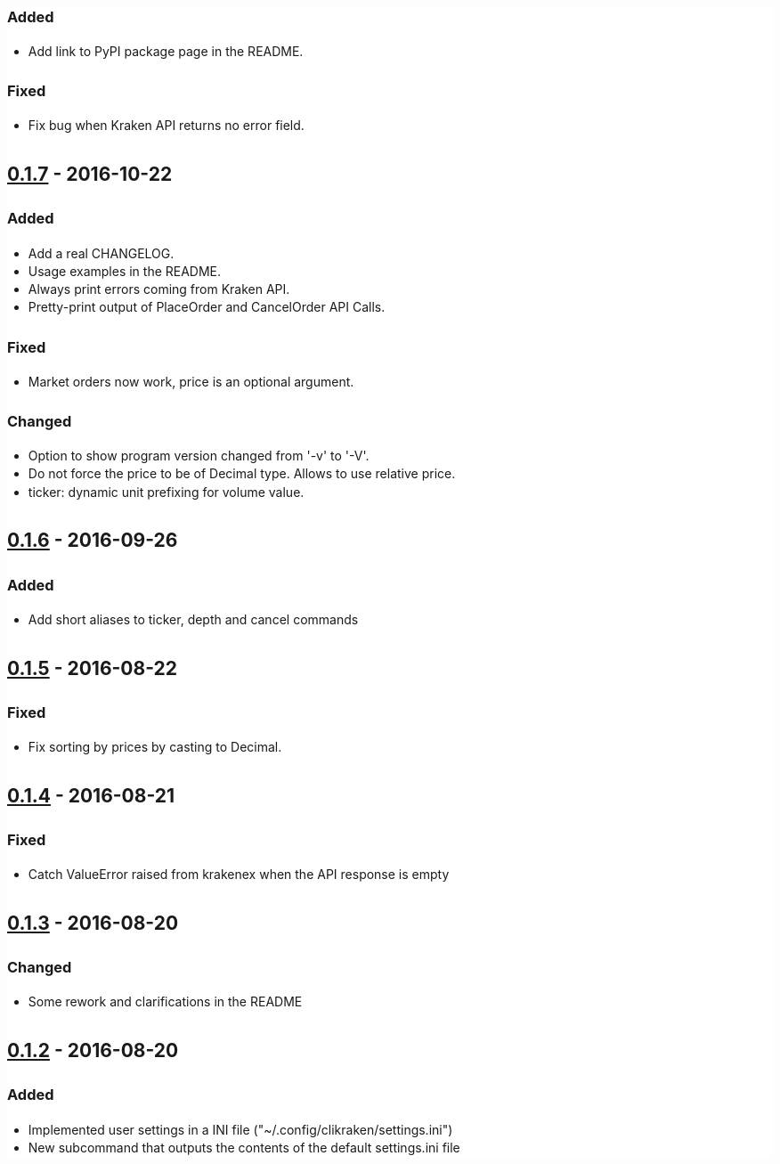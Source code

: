 ### Added
- Add link to PyPI package page in the README.

### Fixed
- Fix bug when Kraken API returns no error field.

## [0.1.7] - 2016-10-22

### Added
- Add a real CHANGELOG.
- Usage examples in the README.
- Always print errors coming from Kraken API.
- Pretty-print output of PlaceOrder and CancelOrder API Calls.

### Fixed
- Market orders now work, price is an optional argument.

### Changed
- Option to show program version changed from '-v' to '-V'.
- Do not force the price to be of Decimal type. Allows to use relative price.
- ticker: dynamic unit prefixing for volume value.

## [0.1.6] - 2016-09-26

### Added
- Add short aliases to ticker, depth and cancel commands

## [0.1.5] - 2016-08-22

### Fixed
- Fix sorting by prices by casting to Decimal.

## [0.1.4] - 2016-08-21

### Fixed
- Catch ValueError raised from krakenex when the API response is empty

## [0.1.3] - 2016-08-20

### Changed
- Some rework and clarifications in the README

## [0.1.2] - 2016-08-20

### Added
- Implemented user settings in a INI file ("~/.config/clikraken/settings.ini")
- New subcommand that outputs the contents of the default settings.ini file


[Unreleased]: https://github.com/zertrin/clikraken/compare/0.8.3...HEAD
[0.8.3]: https://github.com/zertrin/clikraken/compare/0.8.2...0.8.3
[0.8.2]: https://github.com/zertrin/clikraken/compare/0.8.1...0.8.2
[0.8.1]: https://github.com/zertrin/clikraken/compare/0.8.0...0.8.1
[0.8.0]: https://github.com/zertrin/clikraken/compare/0.7.0...0.8.0
[0.7.0]: https://github.com/zertrin/clikraken/compare/0.6.2...0.7.0
[0.6.2]: https://github.com/zertrin/clikraken/compare/0.6.1...0.6.2
[0.6.1]: https://github.com/zertrin/clikraken/compare/0.6.0...0.6.1
[0.6.0]: https://github.com/zertrin/clikraken/compare/0.5.0...0.6.0
[0.5.0]: https://github.com/zertrin/clikraken/compare/0.4.2...0.5.0
[0.4.2]: https://github.com/zertrin/clikraken/compare/0.4.1...0.4.2
[0.4.1]: https://github.com/zertrin/clikraken/compare/0.4.0...0.4.1
[0.4.0]: https://github.com/zertrin/clikraken/compare/0.3.2...0.4.0
[0.3.2]: https://github.com/zertrin/clikraken/compare/0.3.1...0.3.2
[0.3.1]: https://github.com/zertrin/clikraken/compare/0.3.0...0.3.1
[0.3.0]: https://github.com/zertrin/clikraken/compare/0.2.5...0.3.0
[0.2.5]: https://github.com/zertrin/clikraken/compare/0.2.4...0.2.5
[0.2.4]: https://github.com/zertrin/clikraken/compare/0.2.3...0.2.4
[0.2.3]: https://github.com/zertrin/clikraken/compare/0.2.2...0.2.3
[0.2.2]: https://github.com/zertrin/clikraken/compare/0.2.1...0.2.2
[0.2.1]: https://github.com/zertrin/clikraken/compare/0.2.0...0.2.1
[0.2.0]: https://github.com/zertrin/clikraken/compare/0.1.9...0.2.0
[0.1.9]: https://github.com/zertrin/clikraken/compare/0.1.8...0.1.9
[0.1.8]: https://github.com/zertrin/clikraken/compare/0.1.7...0.1.8
[0.1.7]: https://github.com/zertrin/clikraken/compare/0.1.6...0.1.7
[0.1.6]: https://github.com/zertrin/clikraken/compare/0.1.5...0.1.6
[0.1.5]: https://github.com/zertrin/clikraken/compare/0.1.4...0.1.5
[0.1.4]: https://github.com/zertrin/clikraken/commit/f8596bd4010feeb53d7d7738eeb58a87fee3e397
[0.1.3]: https://github.com/zertrin/clikraken/commit/101886a6c49e6b1e2ac5dc68a0314f59c2dd5937
[0.1.2]: https://github.com/zertrin/clikraken/compare/0.1.1...0.1.2
[0.1.1]: https://github.com/zertrin/clikraken/commit/bb4f073ce49555bb96e342d64f6212af09489f47
